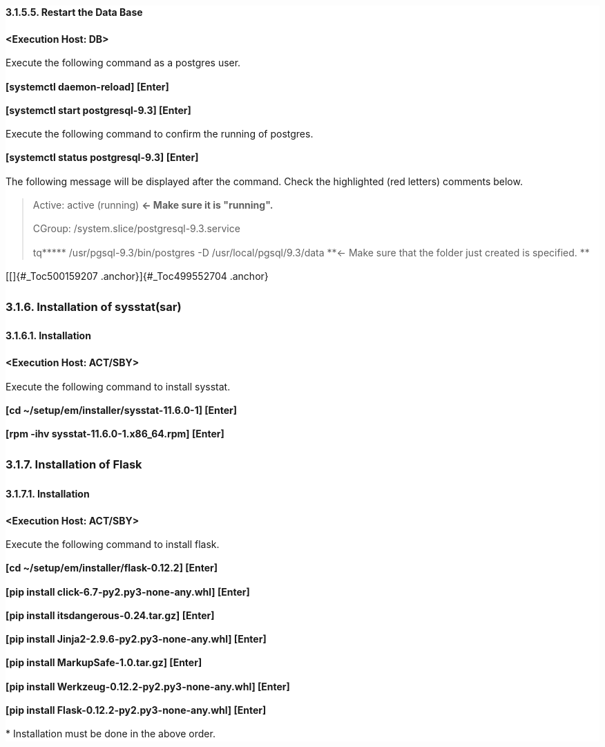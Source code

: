 #### 3.1.5.5. Restart the Data Base

**&lt;Execution Host: DB&gt;**

Execute the following command as a postgres user.

**\[systemctl daemon-reload\] \[Enter\]**

**\[systemctl start postgresql-9.3\] \[Enter\]**

Execute the following command to confirm the running of postgres.

**\[systemctl status postgresql-9.3\] \[Enter\]**

The following message will be displayed after the command. Check the
highlighted (red letters) comments below.

> Active: active (running) **&lt;- Make sure it is "running".**
>
> CGroup: /system.slice/postgresql-9.3.service
>
> tq\*\*\*\*\* /usr/pgsql-9.3/bin/postgres -D /usr/local/pgsql/9.3/data
> **&lt;- Make sure that the folder just created is specified. **

[[]{#_Toc500159207 .anchor}]{#_Toc499552704 .anchor}

### 3.1.6. Installation of sysstat(sar)

#### 3.1.6.1. Installation

**&lt;Execution Host: ACT/SBY&gt;**

Execute the following command to install sysstat.

**\[cd \~/setup/em/installer/sysstat-11.6.0-1\] \[Enter\]**

**\[rpm -ihv sysstat-11.6.0-1.x86\_64.rpm\] \[Enter\]**

### 3.1.7. Installation of Flask

#### 3.1.7.1. Installation

**&lt;Execution Host: ACT/SBY&gt;**

Execute the following command to install flask.

**\[cd \~/setup/em/installer/flask-0.12.2\] \[Enter\]**

**\[pip install click-6.7-py2.py3-none-any.whl\] \[Enter\]**

**\[pip install itsdangerous-0.24.tar.gz\] \[Enter\]**

**\[pip install Jinja2-2.9.6-py2.py3-none-any.whl\] \[Enter\]**

**\[pip install MarkupSafe-1.0.tar.gz\] \[Enter\]**

**\[pip install Werkzeug-0.12.2-py2.py3-none-any.whl\] \[Enter\]**

**\[pip install Flask-0.12.2-py2.py3-none-any.whl\] \[Enter\]**

\* Installation must be done in the above order.
